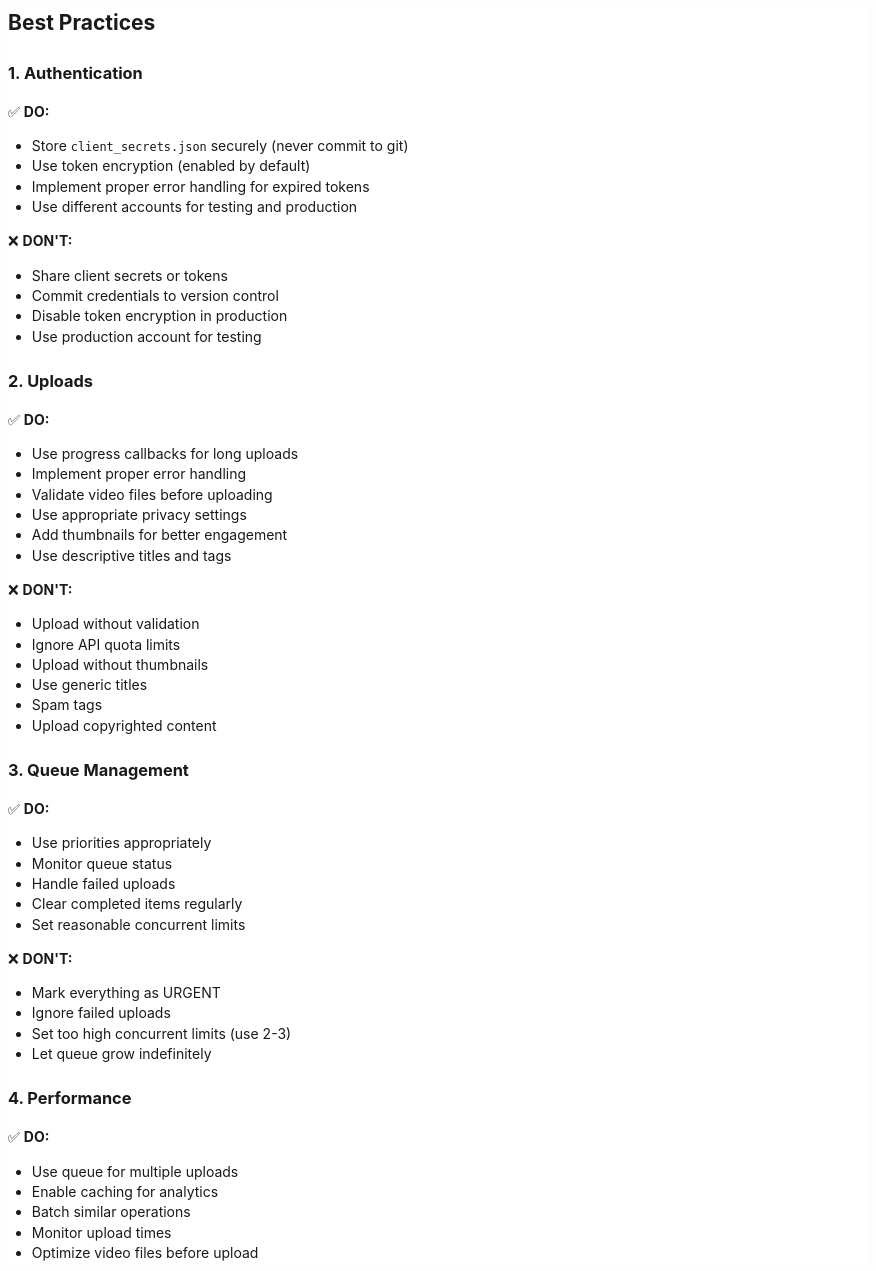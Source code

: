 ## Best Practices

### 1. Authentication

✅ **DO:**
- Store `client_secrets.json` securely (never commit to git)
- Use token encryption (enabled by default)
- Implement proper error handling for expired tokens
- Use different accounts for testing and production

❌ **DON'T:**
- Share client secrets or tokens
- Commit credentials to version control
- Disable token encryption in production
- Use production account for testing

### 2. Uploads

✅ **DO:**
- Use progress callbacks for long uploads
- Implement proper error handling
- Validate video files before uploading
- Use appropriate privacy settings
- Add thumbnails for better engagement
- Use descriptive titles and tags

❌ **DON'T:**
- Upload without validation
- Ignore API quota limits
- Upload without thumbnails
- Use generic titles
- Spam tags
- Upload copyrighted content

### 3. Queue Management

✅ **DO:**
- Use priorities appropriately
- Monitor queue status
- Handle failed uploads
- Clear completed items regularly
- Set reasonable concurrent limits

❌ **DON'T:**
- Mark everything as URGENT
- Ignore failed uploads
- Set too high concurrent limits (use 2-3)
- Let queue grow indefinitely

### 4. Performance

✅ **DO:**
- Use queue for multiple uploads
- Enable caching for analytics
- Batch similar operations
- Monitor upload times
- Optimize video files before upload
